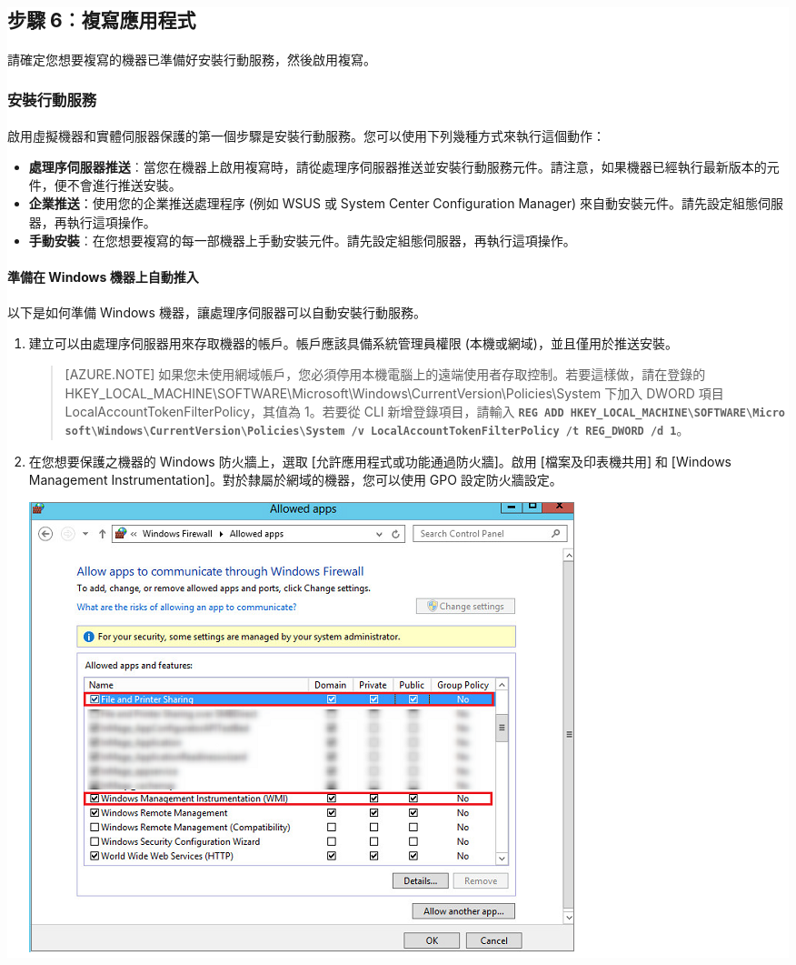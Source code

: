 ## 步驟 6︰複寫應用程式

請確定您想要複寫的機器已準備好安裝行動服務，然後啟用複寫。

### 安裝行動服務

啟用虛擬機器和實體伺服器保護的第一個步驟是安裝行動服務。您可以使用下列幾種方式來執行這個動作：

- **處理序伺服器推送**︰當您在機器上啟用複寫時，請從處理序伺服器推送並安裝行動服務元件。請注意，如果機器已經執行最新版本的元件，便不會進行推送安裝。
- **企業推送**：使用您的企業推送處理程序 (例如 WSUS 或 System Center Configuration Manager) 來自動安裝元件。請先設定組態伺服器，再執行這項操作。
- **手動安裝**︰在您想要複寫的每一部機器上手動安裝元件。請先設定組態伺服器，再執行這項操作。


#### 準備在 Windows 機器上自動推入

以下是如何準備 Windows 機器，讓處理序伺服器可以自動安裝行動服務。

1.  建立可以由處理序伺服器用來存取機器的帳戶。帳戶應該具備系統管理員權限 (本機或網域)，並且僅用於推送安裝。

	>[AZURE.NOTE] 如果您未使用網域帳戶，您必須停用本機電腦上的遠端使用者存取控制。若要這樣做，請在登錄的 HKEY\_LOCAL\_MACHINE\\SOFTWARE\\Microsoft\\Windows\\CurrentVersion\\Policies\\System 下加入 DWORD 項目 LocalAccountTokenFilterPolicy，其值為 1。若要從 CLI 新增登錄項目，請輸入 **`REG ADD HKEY_LOCAL_MACHINE\SOFTWARE\Microsoft\Windows\CurrentVersion\Policies\System /v LocalAccountTokenFilterPolicy /t REG_DWORD /d 1`**。

2.  在您想要保護之機器的 Windows 防火牆上，選取 [允許應用程式或功能通過防火牆]。啟用 [檔案及印表機共用] 和 [Windows Management Instrumentation]。對於隸屬於網域的機器，您可以使用 GPO 設定防火牆設定。

	![防火牆設定](./media/site-recovery-vmware-to-azure/mobility1.png)
